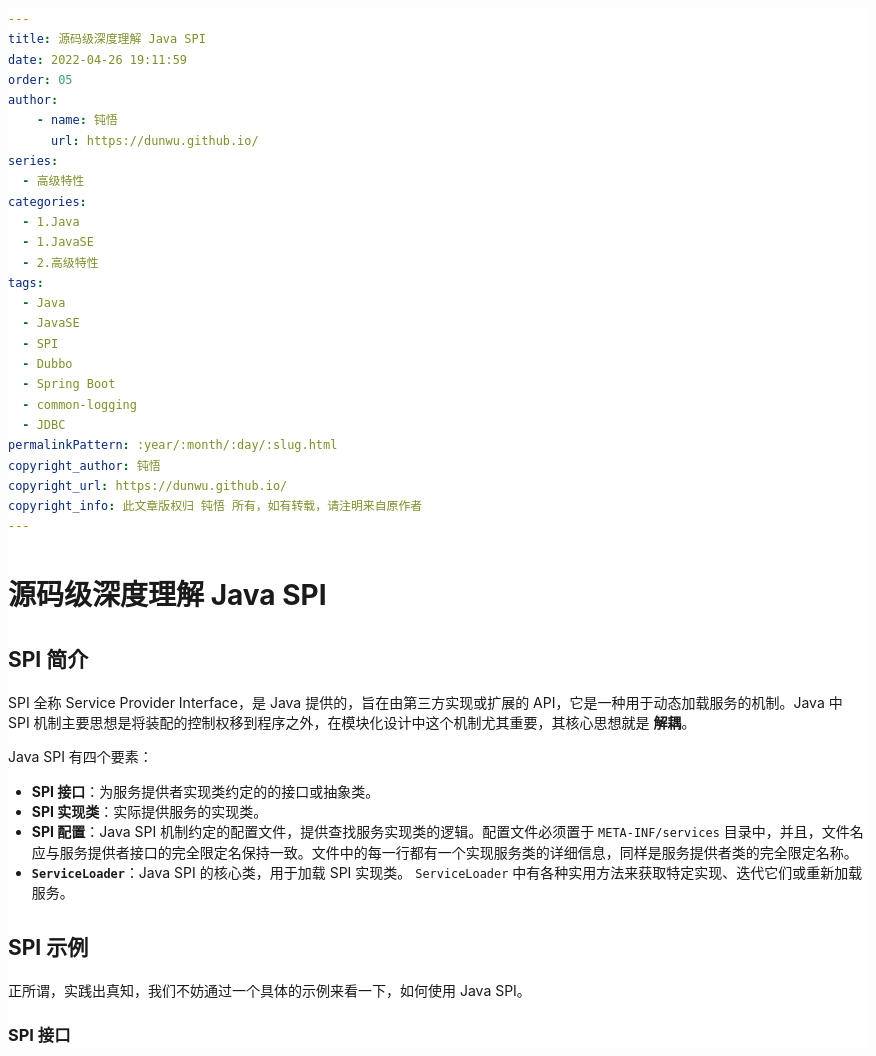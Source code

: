 ```yaml
---
title: 源码级深度理解 Java SPI
date: 2022-04-26 19:11:59
order: 05
author: 
    - name: 钝悟
      url: https://dunwu.github.io/
series:
  - 高级特性
categories:
  - 1.Java
  - 1.JavaSE
  - 2.高级特性
tags:
  - Java
  - JavaSE
  - SPI
  - Dubbo
  - Spring Boot
  - common-logging
  - JDBC
permalinkPattern: :year/:month/:day/:slug.html
copyright_author: 钝悟
copyright_url: https://dunwu.github.io/
copyright_info: 此文章版权归 钝悟 所有，如有转载，请注明来自原作者
---
```


# 源码级深度理解 Java SPI

## SPI 简介

SPI 全称 Service Provider Interface，是 Java 提供的，旨在由第三方实现或扩展的 API，它是一种用于动态加载服务的机制。Java 中 SPI 机制主要思想是将装配的控制权移到程序之外，在模块化设计中这个机制尤其重要，其核心思想就是 **解耦**。

Java SPI 有四个要素：

- **SPI 接口**：为服务提供者实现类约定的的接口或抽象类。
- **SPI 实现类**：实际提供服务的实现类。
- **SPI 配置**：Java SPI 机制约定的配置文件，提供查找服务实现类的逻辑。配置文件必须置于 `META-INF/services` 目录中，并且，文件名应与服务提供者接口的完全限定名保持一致。文件中的每一行都有一个实现服务类的详细信息，同样是服务提供者类的完全限定名称。
- **`ServiceLoader`**：Java SPI 的核心类，用于加载 SPI 实现类。 `ServiceLoader` 中有各种实用方法来获取特定实现、迭代它们或重新加载服务。

## SPI 示例

正所谓，实践出真知，我们不妨通过一个具体的示例来看一下，如何使用 Java SPI。

### SPI 接口
